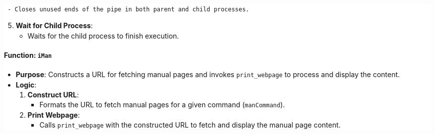      - Closes unused ends of the pipe in both parent and child processes.
  5. **Wait for Child Process**:
     - Waits for the child process to finish execution.

#### Function: `iMan`

- **Purpose**: Constructs a URL for fetching manual pages and invokes `print_webpage` to process and display the content.
- **Logic**:
  1. **Construct URL**:
     - Formats the URL to fetch manual pages for a given command (`manCommand`).
  2. **Print Webpage**:
     - Calls `print_webpage` with the constructed URL to fetch and display the manual page content.

